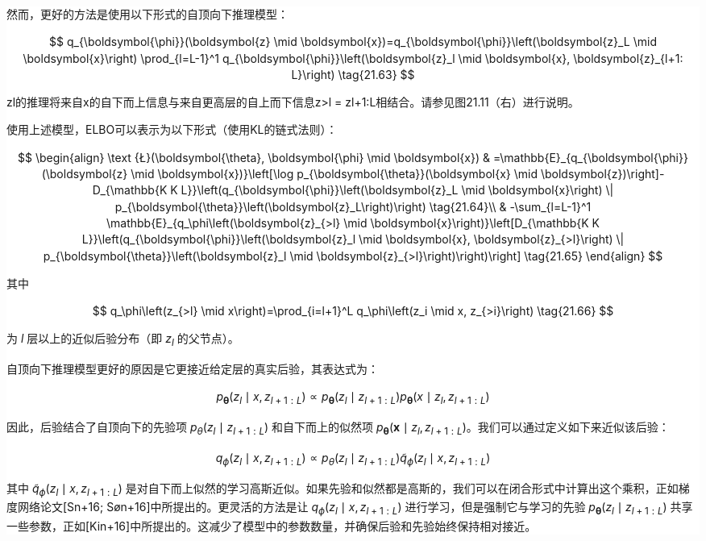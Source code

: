 
然而，更好的方法是使用以下形式的自顶向下推理模型：


$$
q_{\boldsymbol{\phi}}(\boldsymbol{z} \mid \boldsymbol{x})=q_{\boldsymbol{\phi}}\left(\boldsymbol{z}_L \mid \boldsymbol{x}\right) \prod_{l=L-1}^1 q_{\boldsymbol{\phi}}\left(\boldsymbol{z}_l \mid \boldsymbol{x}, \boldsymbol{z}_{l+1: L}\right) \tag{21.63}
$$


zl的推理将来自x的自下而上信息与来自更高层的自上而下信息z>l = zl+1:L相结合。请参见图21.11（右）进行说明。

使用上述模型，ELBO可以表示为以下形式（使用KL的链式法则）：


$$
\begin{align}
\text {Ł}(\boldsymbol{\theta}, \boldsymbol{\phi} \mid \boldsymbol{x}) & =\mathbb{E}_{q_{\boldsymbol{\phi}}(\boldsymbol{z} \mid \boldsymbol{x})}\left[\log p_{\boldsymbol{\theta}}(\boldsymbol{x} \mid \boldsymbol{z})\right]-D_{\mathbb{K K L}}\left(q_{\boldsymbol{\phi}}\left(\boldsymbol{z}_L \mid \boldsymbol{x}\right) \| p_{\boldsymbol{\theta}}\left(\boldsymbol{z}_L\right)\right) \tag{21.64}\\
& -\sum_{l=L-1}^1 \mathbb{E}_{q_\phi\left(\boldsymbol{z}_{>l} \mid \boldsymbol{x}\right)}\left[D_{\mathbb{K K L}}\left(q_{\boldsymbol{\phi}}\left(\boldsymbol{z}_l \mid \boldsymbol{x}, \boldsymbol{z}_{>l}\right) \| p_{\boldsymbol{\theta}}\left(\boldsymbol{z}_l \mid \boldsymbol{z}_{>l}\right)\right)\right] \tag{21.65}
\end{align}
$$


其中


$$
q_\phi\left(z_{>l} \mid x\right)=\prod_{i=l+1}^L q_\phi\left(z_i \mid x, z_{>i}\right) \tag{21.66}
$$


为 $l$ 层以上的近似后验分布（即 $z_l$ 的父节点）。

自顶向下推理模型更好的原因是它更接近给定层的真实后验，其表达式为：


$$
p_{\boldsymbol{\theta}}\left(z_l \mid x, z_{l+1: L}\right) \propto p_{\boldsymbol{\theta}}\left(z_l \mid z_{l+1: L}\right) p_{\boldsymbol{\theta}}\left(x \mid z_l, z_{l+1: L}\right) \tag{21.67}
$$


因此，后验结合了自顶向下的先验项 $p_\theta\left(z_l \mid z_{l+1: L}\right)$ 和自下而上的似然项 $p_{\boldsymbol{\theta}}\left(\boldsymbol{x} \mid z_l, z_{l+1: L}\right)$。我们可以通过定义如下来近似该后验：


$$
q_\phi\left(z_l \mid x, z_{l+1: L}\right) \propto p_\theta\left(z_l \mid z_{l+1: L}\right) \tilde{q}_\phi\left(z_l \mid x, z_{l+1: L}\right) \tag{21.68}
$$


其中 $\tilde{q}_\phi\left(z_l \mid x, z_{l+1: L}\right)$ 是对自下而上似然的学习高斯近似。如果先验和似然都是高斯的，我们可以在闭合形式中计算出这个乘积，正如梯度网络论文[Sn+16; Søn+16]中所提出的。更灵活的方法是让 $q_\phi\left(z_l \mid x, z_{l+1: L}\right)$ 进行学习，但是强制它与学习的先验 $p_{\boldsymbol{\theta}}\left(z_l \mid z_{l+1: L}\right)$ 共享一些参数，正如[Kin+16]中所提出的。这减少了模型中的参数数量，并确保后验和先验始终保持相对接近。

